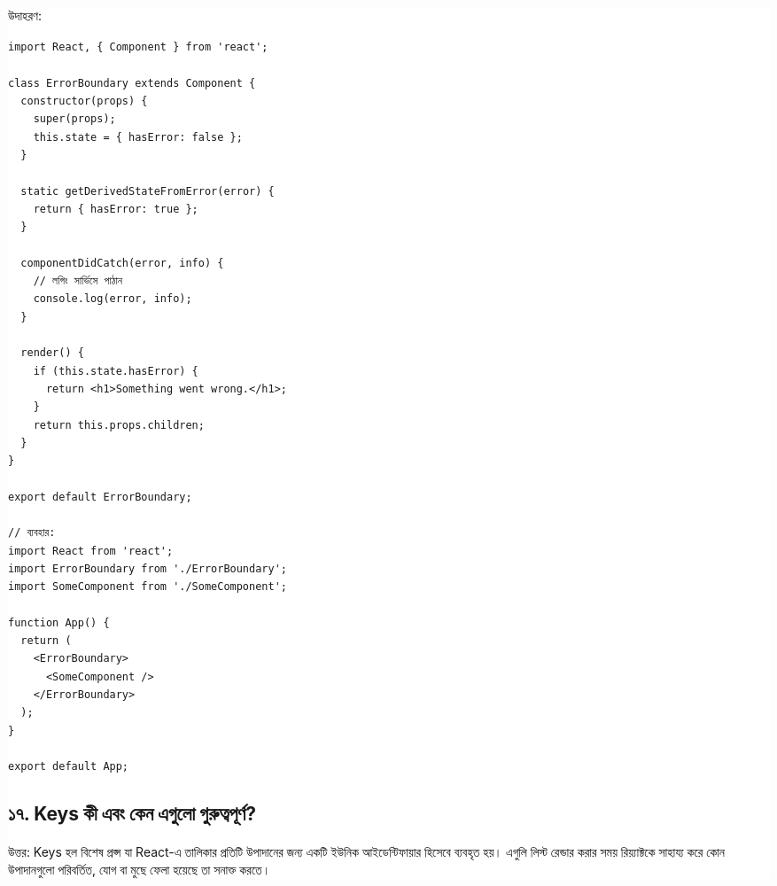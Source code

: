 উদাহরণ:

```
import React, { Component } from 'react';

class ErrorBoundary extends Component {
  constructor(props) {
    super(props);
    this.state = { hasError: false };
  }

  static getDerivedStateFromError(error) {
    return { hasError: true };
  }

  componentDidCatch(error, info) {
    // লগিং সার্ভিসে পাঠান
    console.log(error, info);
  }

  render() {
    if (this.state.hasError) {
      return <h1>Something went wrong.</h1>;
    }
    return this.props.children;
  }
}

export default ErrorBoundary;

// ব্যবহার:
import React from 'react';
import ErrorBoundary from './ErrorBoundary';
import SomeComponent from './SomeComponent';

function App() {
  return (
    <ErrorBoundary>
      <SomeComponent />
    </ErrorBoundary>
  );
}

export default App;
```

## ১৭. Keys কী এবং কেন এগুলো গুরুত্বপূর্ণ?

উত্তর:
Keys হল বিশেষ প্রপ্স যা React-এ তালিকার প্রতিটি উপাদানের জন্য একটি ইউনিক আইডেন্টিফায়ার হিসেবে ব্যবহৃত হয়। এগুলি লিস্ট রেন্ডার করার সময় রিয়্যাক্টকে সাহায্য করে কোন উপাদানগুলো পরিবর্তিত, যোগ বা মুছে ফেলা হয়েছে তা সনাক্ত করতে।
